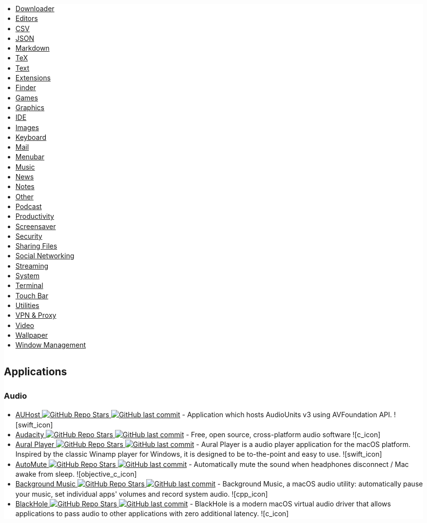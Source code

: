 - [Downloader](#downloader)
- [Editors](#editors)
- [CSV](#csv)
- [JSON](#json)
- [Markdown](#markdown)
- [TeX](#tex)
- [Text](#text)
- [Extensions](#extensions)
- [Finder](#finder)
- [Games](#games)
- [Graphics](#graphics)
- [IDE](#ide)
- [Images](#images)
- [Keyboard](#keyboard)
- [Mail](#mail)
- [Menubar](#menubar)
- [Music](#music)
- [News](#news)
- [Notes](#notes)
- [Other](#other)
- [Podcast](#podcast)
- [Productivity](#productivity)
- [Screensaver](#screensaver)
- [Security](#security)
- [Sharing Files](#sharing-files)
- [Social Networking](#social-networking)
- [Streaming](#streaming)
- [System](#system)
- [Terminal](#terminal)
- [Touch Bar](#touch-bar)
- [Utilities](#utilities)
- [VPN & Proxy](#vpn--proxy)
- [Video](#video)
- [Wallpaper](#wallpaper)
- [Window Management](#window-management)

## Applications

### Audio
- [AUHost ![GitHub Repo Stars](https://img.shields.io/github/stars/vgorloff/AUHost) ![GitHub last commit](https://img.shields.io/github/last-commit/vgorloff/AUHost)](https://github.com/vgorloff/AUHost) - Application which hosts AudioUnits v3 using AVFoundation API.  ![swift_icon] 
- [Audacity ![GitHub Repo Stars](https://img.shields.io/github/stars/audacity/audacity) ![GitHub last commit](https://img.shields.io/github/last-commit/audacity/audacity)](https://github.com/audacity/audacity) - Free, open source, cross-platform audio software ![c_icon] 
- [Aural Player ![GitHub Repo Stars](https://img.shields.io/github/stars/kartik-venugopal/aural-player) ![GitHub last commit](https://img.shields.io/github/last-commit/kartik-venugopal/aural-player)](https://github.com/kartik-venugopal/aural-player) - Aural Player is a audio player application for the macOS platform. Inspired by the classic Winamp player for Windows, it is designed to be to-the-point and easy to use.  ![swift_icon] 
- [AutoMute ![GitHub Repo Stars](https://img.shields.io/github/stars/yonilevy/automute) ![GitHub last commit](https://img.shields.io/github/last-commit/yonilevy/automute)](https://github.com/yonilevy/automute) - Automatically mute the sound when headphones disconnect / Mac awake from sleep. ![objective_c_icon] 
- [Background Music ![GitHub Repo Stars](https://img.shields.io/github/stars/kyleneideck/BackgroundMusic) ![GitHub last commit](https://img.shields.io/github/last-commit/kyleneideck/BackgroundMusic)](https://github.com/kyleneideck/BackgroundMusic) - Background Music, a macOS audio utility: automatically pause your music, set individual apps' volumes and record system audio.  ![cpp_icon] 
- [BlackHole ![GitHub Repo Stars](https://img.shields.io/github/stars/ExistentialAudio/BlackHole) ![GitHub last commit](https://img.shields.io/github/last-commit/ExistentialAudio/BlackHole)](https://github.com/ExistentialAudio/BlackHole) - BlackHole is a modern macOS virtual audio driver that allows applications to pass audio to other applications with zero additional latency. ![c_icon] 